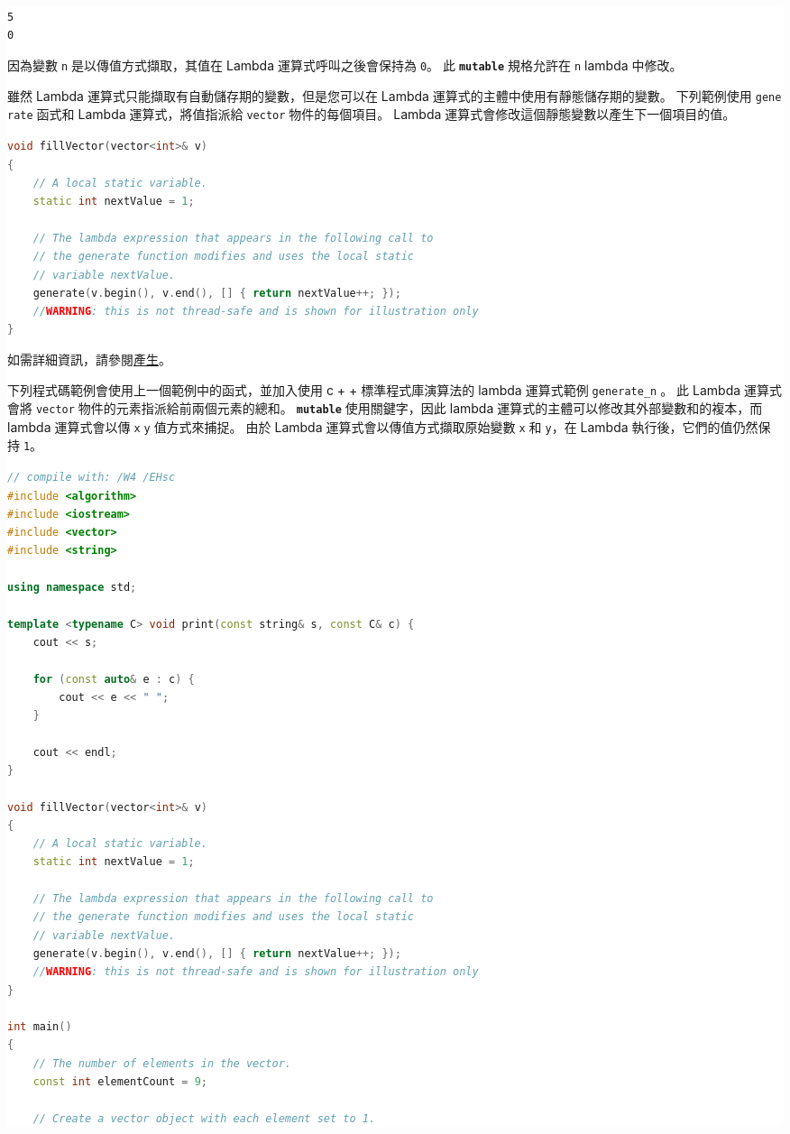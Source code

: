 ```Output
5
0
```

因為變數 `n` 是以傳值方式擷取，其值在 Lambda 運算式呼叫之後會保持為 `0`。 此 **`mutable`** 規格允許在 `n` lambda 中修改。

雖然 Lambda 運算式只能擷取有自動儲存期的變數，但是您可以在 Lambda 運算式的主體中使用有靜態儲存期的變數。 下列範例使用 `generate` 函式和 Lambda 運算式，將值指派給 `vector` 物件的每個項目。 Lambda 運算式會修改這個靜態變數以產生下一個項目的值。

```cpp
void fillVector(vector<int>& v)
{
    // A local static variable.
    static int nextValue = 1;

    // The lambda expression that appears in the following call to
    // the generate function modifies and uses the local static
    // variable nextValue.
    generate(v.begin(), v.end(), [] { return nextValue++; });
    //WARNING: this is not thread-safe and is shown for illustration only
}
```

如需詳細資訊，請參閱[產生](../standard-library/algorithm-functions.md#generate)。

下列程式碼範例會使用上一個範例中的函式，並加入使用 c + + 標準程式庫演算法的 lambda 運算式範例 `generate_n` 。 此 Lambda 運算式會將 `vector` 物件的元素指派給前兩個元素的總和。 **`mutable`** 使用關鍵字，因此 lambda 運算式的主體可以修改其外部變數和的複本，而 lambda 運算式會以傳 `x` `y` 值方式來捕捉。 由於 Lambda 運算式會以傳值方式擷取原始變數 `x` 和 `y`，在 Lambda 執行後，它們的值仍然保持 `1`。

```cpp
// compile with: /W4 /EHsc
#include <algorithm>
#include <iostream>
#include <vector>
#include <string>

using namespace std;

template <typename C> void print(const string& s, const C& c) {
    cout << s;

    for (const auto& e : c) {
        cout << e << " ";
    }

    cout << endl;
}

void fillVector(vector<int>& v)
{
    // A local static variable.
    static int nextValue = 1;

    // The lambda expression that appears in the following call to
    // the generate function modifies and uses the local static
    // variable nextValue.
    generate(v.begin(), v.end(), [] { return nextValue++; });
    //WARNING: this is not thread-safe and is shown for illustration only
}

int main()
{
    // The number of elements in the vector.
    const int elementCount = 9;

    // Create a vector object with each element set to 1.
```